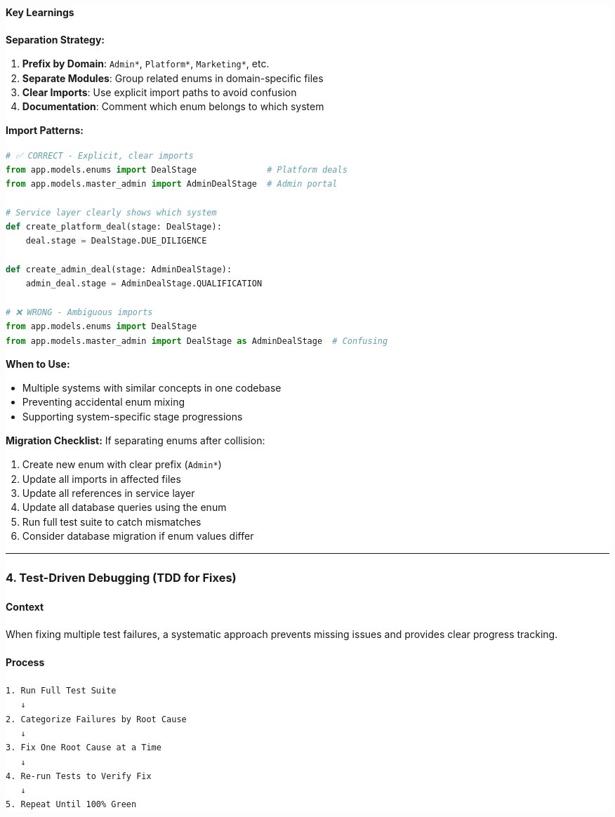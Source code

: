 #### Key Learnings

**Separation Strategy:**
1. **Prefix by Domain**: `Admin*`, `Platform*`, `Marketing*`, etc.
2. **Separate Modules**: Group related enums in domain-specific files
3. **Clear Imports**: Use explicit import paths to avoid confusion
4. **Documentation**: Comment which enum belongs to which system

**Import Patterns:**
```python
# ✅ CORRECT - Explicit, clear imports
from app.models.enums import DealStage              # Platform deals
from app.models.master_admin import AdminDealStage  # Admin portal

# Service layer clearly shows which system
def create_platform_deal(stage: DealStage):
    deal.stage = DealStage.DUE_DILIGENCE

def create_admin_deal(stage: AdminDealStage):
    admin_deal.stage = AdminDealStage.QUALIFICATION

# ❌ WRONG - Ambiguous imports
from app.models.enums import DealStage
from app.models.master_admin import DealStage as AdminDealStage  # Confusing
```

**When to Use:**
- Multiple systems with similar concepts in one codebase
- Preventing accidental enum mixing
- Supporting system-specific stage progressions

**Migration Checklist:**
If separating enums after collision:
1. Create new enum with clear prefix (`Admin*`)
2. Update all imports in affected files
3. Update all references in service layer
4. Update all database queries using the enum
5. Run full test suite to catch mismatches
6. Consider database migration if enum values differ

---

### 4. Test-Driven Debugging (TDD for Fixes)

#### Context
When fixing multiple test failures, a systematic approach prevents missing issues and provides clear progress tracking.

#### Process
```
1. Run Full Test Suite
   ↓
2. Categorize Failures by Root Cause
   ↓
3. Fix One Root Cause at a Time
   ↓
4. Re-run Tests to Verify Fix
   ↓
5. Repeat Until 100% Green
```
